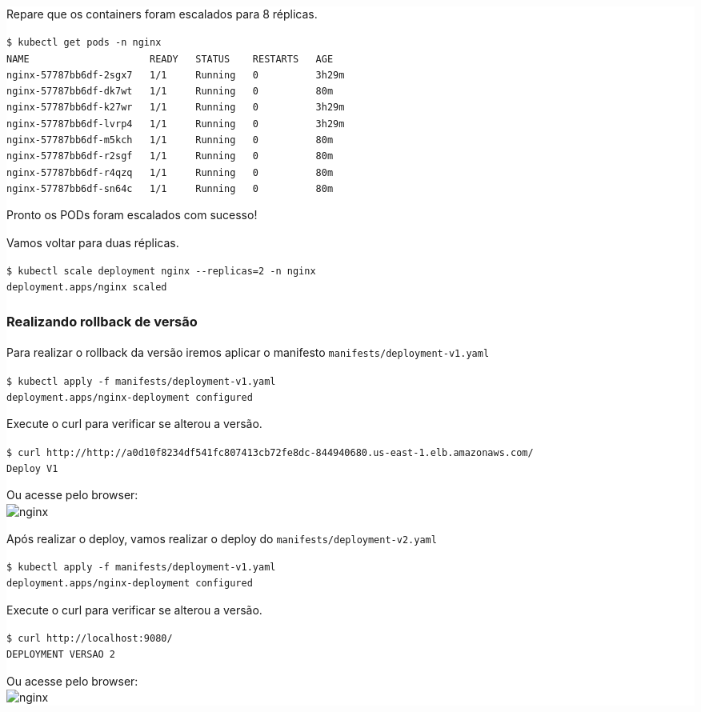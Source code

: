 Repare que os containers foram escalados para 8 réplicas.

```
$ kubectl get pods -n nginx
NAME                     READY   STATUS    RESTARTS   AGE
nginx-57787bb6df-2sgx7   1/1     Running   0          3h29m
nginx-57787bb6df-dk7wt   1/1     Running   0          80m
nginx-57787bb6df-k27wr   1/1     Running   0          3h29m
nginx-57787bb6df-lvrp4   1/1     Running   0          3h29m
nginx-57787bb6df-m5kch   1/1     Running   0          80m
nginx-57787bb6df-r2sgf   1/1     Running   0          80m
nginx-57787bb6df-r4qzq   1/1     Running   0          80m
nginx-57787bb6df-sn64c   1/1     Running   0          80m
```

Pronto os PODs foram escalados com sucesso!

Vamos voltar para duas réplicas.

```
$ kubectl scale deployment nginx --replicas=2 -n nginx
deployment.apps/nginx scaled
```

### Realizando rollback de versão

Para realizar o rollback da versão iremos aplicar o manifesto `manifests/deployment-v1.yaml`

```
$ kubectl apply -f manifests/deployment-v1.yaml
deployment.apps/nginx-deployment configured
```

Execute o curl para verificar se alterou a versão.

```
$ curl http://http://a0d10f8234df541fc807413cb72fe8dc-844940680.us-east-1.elb.amazonaws.com/
Deploy V1
```

Ou acesse pelo browser:\
![nginx](img/deploy-v1.png)

Após realizar o deploy, vamos realizar o deploy do `manifests/deployment-v2.yaml`

```
$ kubectl apply -f manifests/deployment-v1.yaml
deployment.apps/nginx-deployment configured
```

Execute o curl para verificar se alterou a versão.

```
$ curl http://localhost:9080/
DEPLOYMENT VERSAO 2
```
Ou acesse pelo browser:\
![nginx](img/deploy-v1.png)
